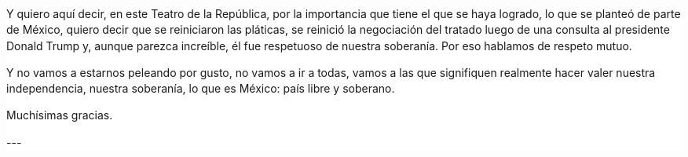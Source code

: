 Y quiero aquí decir, en este Teatro de la República, por la importancia que
tiene el que se haya logrado, lo que se planteó de parte de México, quiero
decir que se reiniciaron las pláticas, se reinició la negociación del tratado
luego de una consulta al presidente Donald Trump y, aunque parezca increíble,
él fue respetuoso de nuestra soberanía. Por eso hablamos de respeto mutuo.

Y no vamos a estarnos peleando por gusto, no vamos a ir a todas, vamos a las
que signifiquen realmente hacer valer nuestra independencia, nuestra
soberanía, lo que es México: país libre y soberano.

Muchísimas gracias.

\---

